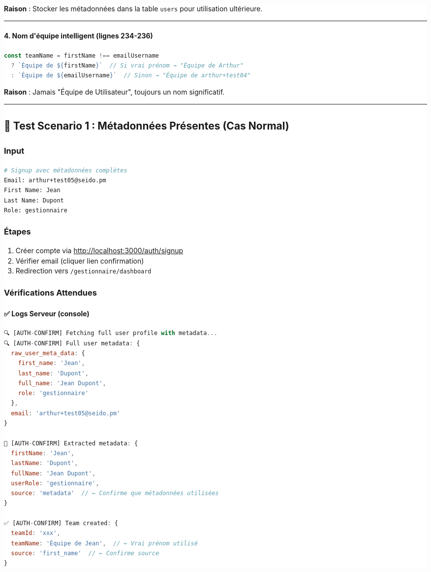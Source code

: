 **Raison** : Stocker les métadonnées dans la table `users` pour utilisation ultérieure.

---

#### 4. **Nom d'équipe intelligent** (lignes 234-236)
```typescript
const teamName = firstName !== emailUsername
  ? `Équipe de ${firstName}`  // Si vrai prénom → "Équipe de Arthur"
  : `Équipe de ${emailUsername}`  // Sinon → "Équipe de arthur+test04"
```

**Raison** : Jamais "Équipe de Utilisateur", toujours un nom significatif.

---

## 🧪 Test Scenario 1 : Métadonnées Présentes (Cas Normal)

### Input
```bash
# Signup avec métadonnées complètes
Email: arthur+test05@seido.pm
First Name: Jean
Last Name: Dupont
Role: gestionnaire
```

### Étapes
1. Créer compte via [http://localhost:3000/auth/signup](http://localhost:3000/auth/signup)
2. Vérifier email (cliquer lien confirmation)
3. Redirection vers `/gestionnaire/dashboard`

### Vérifications Attendues

#### ✅ Logs Serveur (console)
```javascript
🔍 [AUTH-CONFIRM] Fetching full user profile with metadata...
🔍 [AUTH-CONFIRM] Full user metadata: {
  raw_user_meta_data: {
    first_name: 'Jean',
    last_name: 'Dupont',
    full_name: 'Jean Dupont',
    role: 'gestionnaire'
  },
  email: 'arthur+test05@seido.pm'
}

📝 [AUTH-CONFIRM] Extracted metadata: {
  firstName: 'Jean',
  lastName: 'Dupont',
  fullName: 'Jean Dupont',
  userRole: 'gestionnaire',
  source: 'metadata'  // ← Confirme que métadonnées utilisées
}

✅ [AUTH-CONFIRM] Team created: {
  teamId: 'xxx',
  teamName: 'Équipe de Jean',  // ← Vrai prénom utilisé
  source: 'first_name'  // ← Confirme source
}
```
